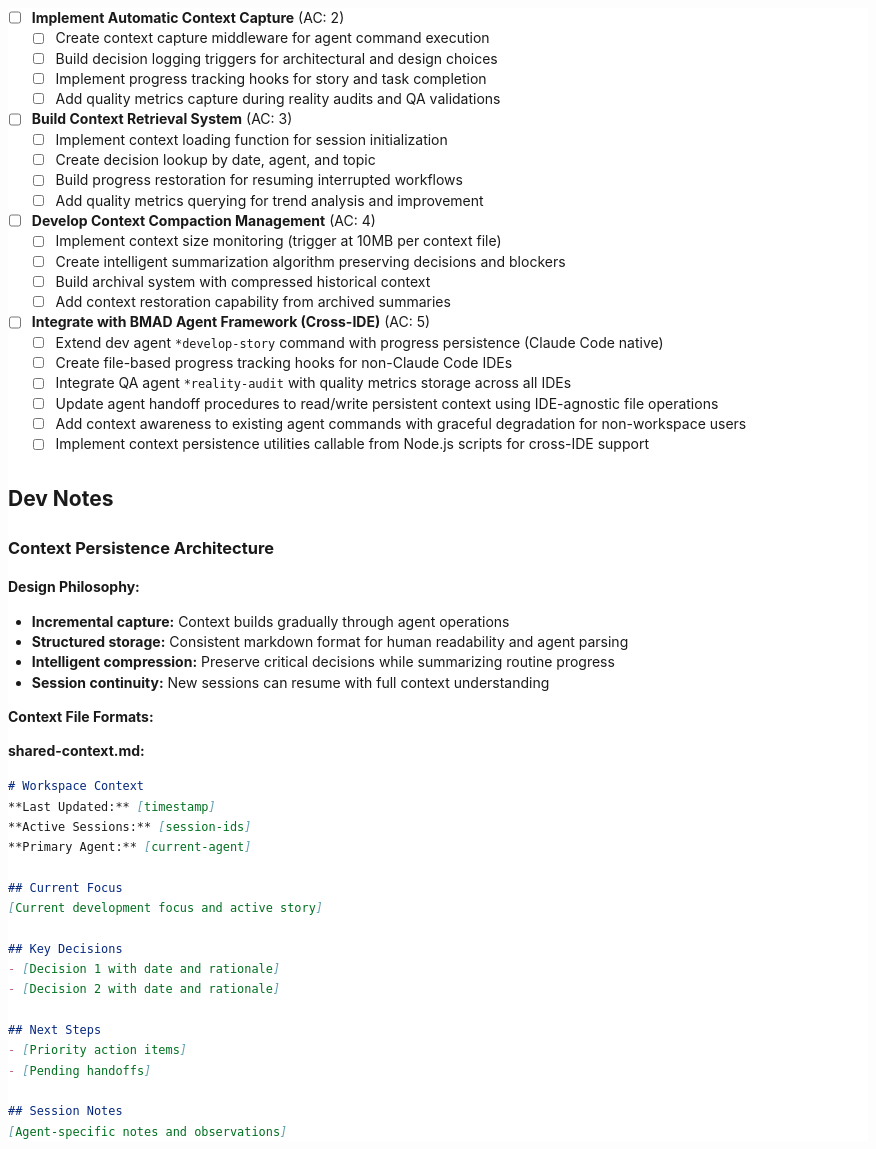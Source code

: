 - [ ] **Implement Automatic Context Capture** (AC: 2)
  - [ ] Create context capture middleware for agent command execution
  - [ ] Build decision logging triggers for architectural and design choices
  - [ ] Implement progress tracking hooks for story and task completion
  - [ ] Add quality metrics capture during reality audits and QA validations

- [ ] **Build Context Retrieval System** (AC: 3)
  - [ ] Implement context loading function for session initialization
  - [ ] Create decision lookup by date, agent, and topic
  - [ ] Build progress restoration for resuming interrupted workflows
  - [ ] Add quality metrics querying for trend analysis and improvement

- [ ] **Develop Context Compaction Management** (AC: 4)
  - [ ] Implement context size monitoring (trigger at 10MB per context file)
  - [ ] Create intelligent summarization algorithm preserving decisions and blockers
  - [ ] Build archival system with compressed historical context
  - [ ] Add context restoration capability from archived summaries

- [ ] **Integrate with BMAD Agent Framework (Cross-IDE)** (AC: 5)
  - [ ] Extend dev agent `*develop-story` command with progress persistence (Claude Code native)
  - [ ] Create file-based progress tracking hooks for non-Claude Code IDEs
  - [ ] Integrate QA agent `*reality-audit` with quality metrics storage across all IDEs
  - [ ] Update agent handoff procedures to read/write persistent context using IDE-agnostic file operations
  - [ ] Add context awareness to existing agent commands with graceful degradation for non-workspace users
  - [ ] Implement context persistence utilities callable from Node.js scripts for cross-IDE support

## Dev Notes

### Context Persistence Architecture

**Design Philosophy:**
- **Incremental capture:** Context builds gradually through agent operations
- **Structured storage:** Consistent markdown format for human readability and agent parsing
- **Intelligent compression:** Preserve critical decisions while summarizing routine progress
- **Session continuity:** New sessions can resume with full context understanding

**Context File Formats:**

**shared-context.md:**
```markdown
# Workspace Context
**Last Updated:** [timestamp]
**Active Sessions:** [session-ids]
**Primary Agent:** [current-agent]

## Current Focus
[Current development focus and active story]

## Key Decisions
- [Decision 1 with date and rationale]
- [Decision 2 with date and rationale]

## Next Steps
- [Priority action items]
- [Pending handoffs]

## Session Notes
[Agent-specific notes and observations]
```
